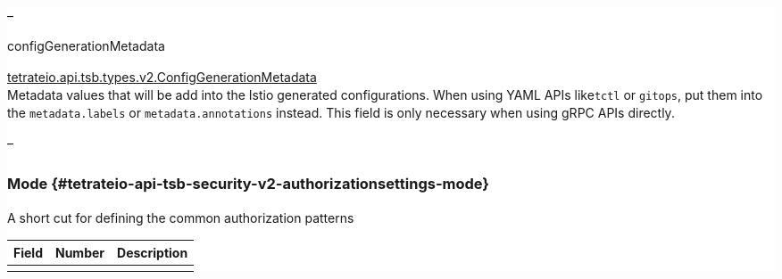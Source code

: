 </td>

<td>

&ndash;

</td>
</tr>
    
<tr>
<td>


configGenerationMetadata

</td>

<td>

[tetrateio.api.tsb.types.v2.ConfigGenerationMetadata](../../../tsb/types/v2/types#tetrateio-api-tsb-types-v2-configgenerationmetadata) <br/> Metadata values that will be add into the Istio generated configurations.
When using YAML APIs like`tctl` or `gitops`, put them into the `metadata.labels` or
`metadata.annotations` instead.
This field is only necessary when using gRPC APIs directly.

</td>

<td>

&ndash;

</td>
</tr>
    
</table>
  




### Mode {#tetrateio-api-tsb-security-v2-authorizationsettings-mode}

A short cut for defining the common authorization patterns


<div class="generated-table"></div>

<table>
<thead>
<tr>
<th>Field</th>
<th>Number</th>
<th class="description">Description</th>
</tr>
</thead>
    
<tr>
<td>

